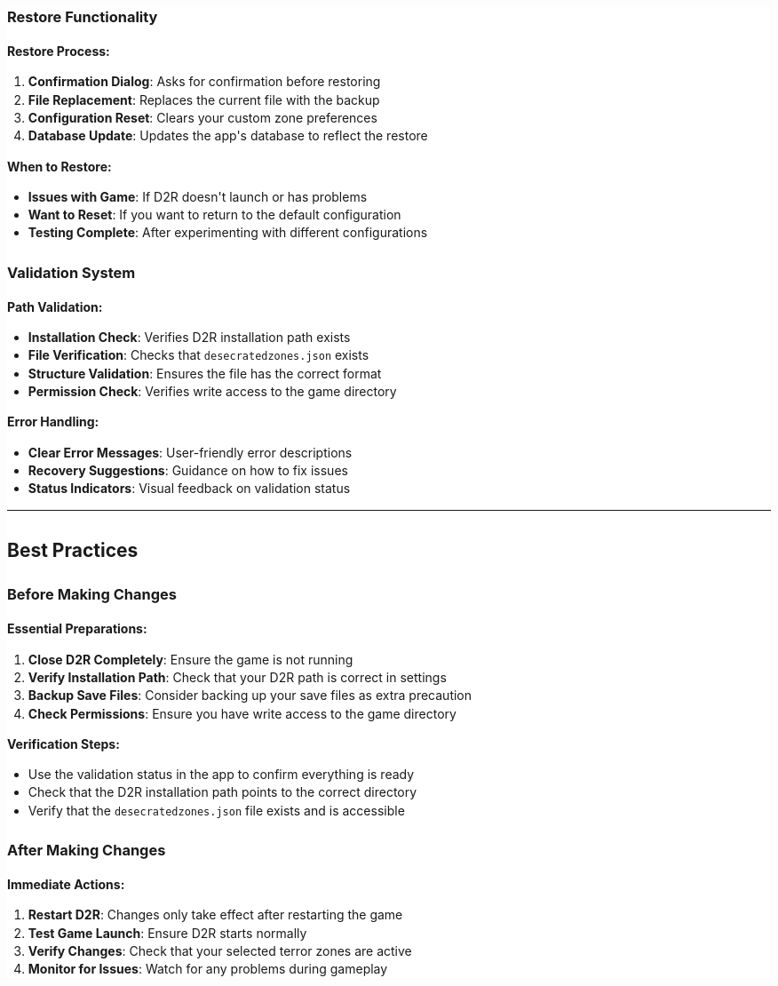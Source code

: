 ### Restore Functionality

**Restore Process:**

1. **Confirmation Dialog**: Asks for confirmation before restoring
2. **File Replacement**: Replaces the current file with the backup
3. **Configuration Reset**: Clears your custom zone preferences
4. **Database Update**: Updates the app's database to reflect the restore

**When to Restore:**

- **Issues with Game**: If D2R doesn't launch or has problems
- **Want to Reset**: If you want to return to the default configuration
- **Testing Complete**: After experimenting with different configurations

### Validation System

**Path Validation:**

- **Installation Check**: Verifies D2R installation path exists
- **File Verification**: Checks that `desecratedzones.json` exists
- **Structure Validation**: Ensures the file has the correct format
- **Permission Check**: Verifies write access to the game directory

**Error Handling:**

- **Clear Error Messages**: User-friendly error descriptions
- **Recovery Suggestions**: Guidance on how to fix issues
- **Status Indicators**: Visual feedback on validation status

---

## Best Practices

### Before Making Changes

**Essential Preparations:**

1. **Close D2R Completely**: Ensure the game is not running
2. **Verify Installation Path**: Check that your D2R path is correct in settings
3. **Backup Save Files**: Consider backing up your save files as extra precaution
4. **Check Permissions**: Ensure you have write access to the game directory

**Verification Steps:**

- Use the validation status in the app to confirm everything is ready
- Check that the D2R installation path points to the correct directory
- Verify that the `desecratedzones.json` file exists and is accessible

### After Making Changes

**Immediate Actions:**

1. **Restart D2R**: Changes only take effect after restarting the game
2. **Test Game Launch**: Ensure D2R starts normally
3. **Verify Changes**: Check that your selected terror zones are active
4. **Monitor for Issues**: Watch for any problems during gameplay
